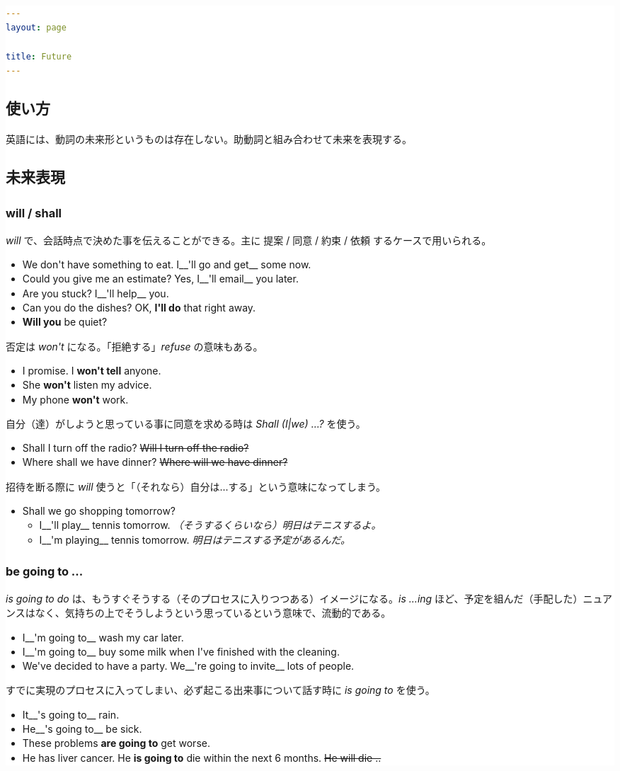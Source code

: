 ```yaml
---
layout: page

title: Future
---
```


## 使い方

英語には、動詞の未来形というものは存在しない。助動詞と組み合わせて未来を表現する。

## 未来表現

### will / shall

_will_ で、会話時点で決めた事を伝えることができる。主に 提案 / 同意 / 約束 / 依頼 するケースで用いられる。

* We don't have something to eat. I__'ll go and get__ some now.
* Could you give me an estimate? Yes, I__'ll email__ you later.
* Are you stuck? I__'ll help__ you.
* Can you do the dishes? OK, __I'll do__ that right away.
* __Will you__ be quiet?

否定は _won't_ になる。「拒絶する」_refuse_ の意味もある。

* I promise. I __won't tell__ anyone.
* She __won't__ listen my advice.
* My phone __won't__ work.

自分（達）がしようと思っている事に同意を求める時は _Shall (I|we) ...?_ を使う。

* Shall I turn off the radio? <del>Will I turn off the radio?</del>
* Where shall we have dinner? <del>Where will we have dinner?</del>

招待を断る際に _will_ 使うと「（それなら）自分は...する」という意味になってしまう。

* Shall we go shopping tomorrow?
  * I__'ll play__ tennis tomorrow. _（そうするくらいなら）明日はテニスするよ。_
  * I__'m playing__ tennis tomorrow. _明日はテニスする予定があるんだ。_

### be going to ...

_is going to do_ は、もうすぐそうする（そのプロセスに入りつつある）イメージになる。_is ...ing_ ほど、予定を組んだ（手配した）ニュアンスはなく、気持ちの上でそうしようという思っているという意味で、流動的である。

* I__'m going to__ wash my car later.
* I__'m going to__ buy some milk when I've finished with the cleaning.
* We've decided to have a party. We__'re going to invite__ lots of people.

すでに実現のプロセスに入ってしまい、必ず起こる出来事について話す時に _is going to_ を使う。

* It__'s going to__ rain.
* He__'s going to__ be sick.
* These problems __are going to__ get worse.
* He has liver cancer. He __is going to__ die within the next 6 months. <del>He will die ..</del>
